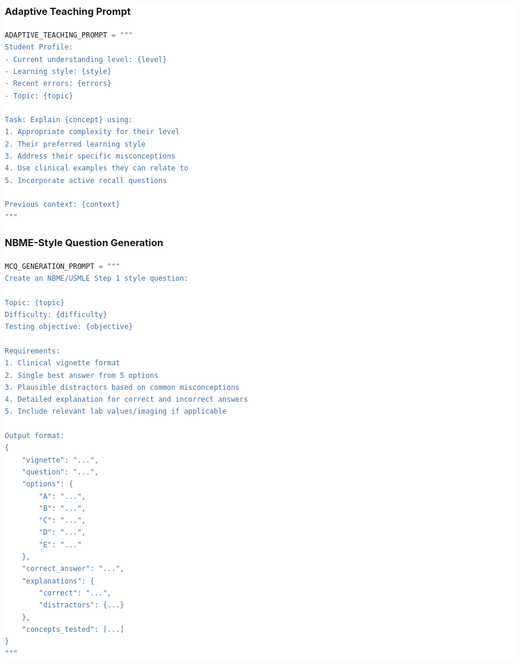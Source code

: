 ### Adaptive Teaching Prompt
```python
ADAPTIVE_TEACHING_PROMPT = """
Student Profile:
- Current understanding level: {level}
- Learning style: {style}
- Recent errors: {errors}
- Topic: {topic}

Task: Explain {concept} using:
1. Appropriate complexity for their level
2. Their preferred learning style
3. Address their specific misconceptions
4. Use clinical examples they can relate to
5. Incorporate active recall questions

Previous context: {context}
"""
```

### NBME-Style Question Generation
```python
MCQ_GENERATION_PROMPT = """
Create an NBME/USMLE Step 1 style question:

Topic: {topic}
Difficulty: {difficulty}
Testing objective: {objective}

Requirements:
1. Clinical vignette format
2. Single best answer from 5 options
3. Plausible distractors based on common misconceptions
4. Detailed explanation for correct and incorrect answers
5. Include relevant lab values/imaging if applicable

Output format:
{
    "vignette": "...",
    "question": "...",
    "options": {
        "A": "...",
        "B": "...",
        "C": "...",
        "D": "...",
        "E": "..."
    },
    "correct_answer": "...",
    "explanations": {
        "correct": "...",
        "distractors": {...}
    },
    "concepts_tested": [...]
}
"""
```
